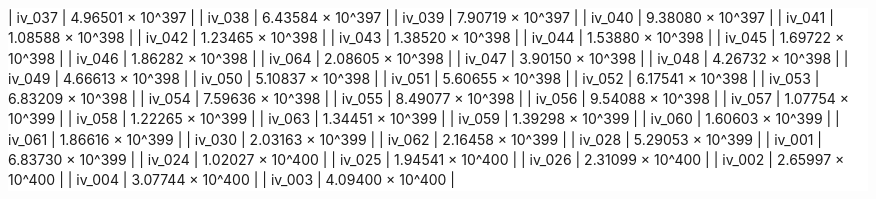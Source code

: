 | iv_037 | 4.96501 × 10^397 |
| iv_038 | 6.43584 × 10^397 |
| iv_039 | 7.90719 × 10^397 |
| iv_040 | 9.38080 × 10^397 |
| iv_041 | 1.08588 × 10^398 |
| iv_042 | 1.23465 × 10^398 |
| iv_043 | 1.38520 × 10^398 |
| iv_044 | 1.53880 × 10^398 |
| iv_045 | 1.69722 × 10^398 |
| iv_046 | 1.86282 × 10^398 |
| iv_064 | 2.08605 × 10^398 |
| iv_047 | 3.90150 × 10^398 |
| iv_048 | 4.26732 × 10^398 |
| iv_049 | 4.66613 × 10^398 |
| iv_050 | 5.10837 × 10^398 |
| iv_051 | 5.60655 × 10^398 |
| iv_052 | 6.17541 × 10^398 |
| iv_053 | 6.83209 × 10^398 |
| iv_054 | 7.59636 × 10^398 |
| iv_055 | 8.49077 × 10^398 |
| iv_056 | 9.54088 × 10^398 |
| iv_057 | 1.07754 × 10^399 |
| iv_058 | 1.22265 × 10^399 |
| iv_063 | 1.34451 × 10^399 |
| iv_059 | 1.39298 × 10^399 |
| iv_060 | 1.60603 × 10^399 |
| iv_061 | 1.86616 × 10^399 |
| iv_030 | 2.03163 × 10^399 |
| iv_062 | 2.16458 × 10^399 |
| iv_028 | 5.29053 × 10^399 |
| iv_001 | 6.83730 × 10^399 |
| iv_024 | 1.02027 × 10^400 |
| iv_025 | 1.94541 × 10^400 |
| iv_026 | 2.31099 × 10^400 |
| iv_002 | 2.65997 × 10^400 |
| iv_004 | 3.07744 × 10^400 |
| iv_003 | 4.09400 × 10^400 |
